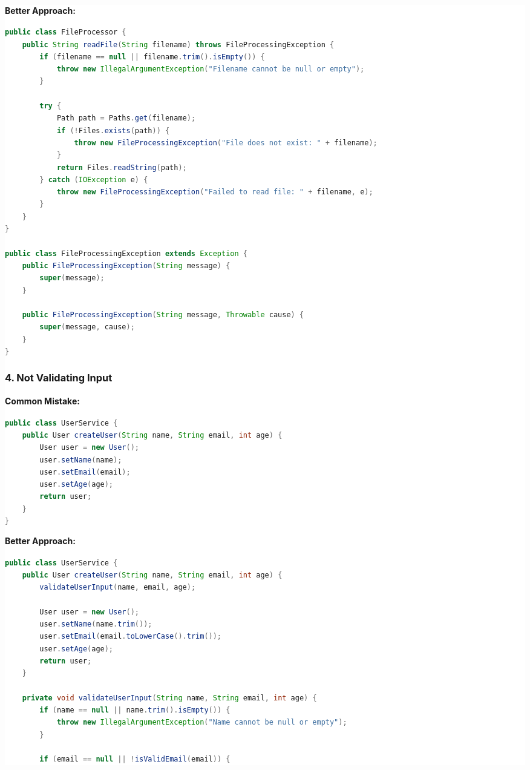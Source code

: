 **Better Approach:**
```java
public class FileProcessor {
    public String readFile(String filename) throws FileProcessingException {
        if (filename == null || filename.trim().isEmpty()) {
            throw new IllegalArgumentException("Filename cannot be null or empty");
        }
        
        try {
            Path path = Paths.get(filename);
            if (!Files.exists(path)) {
                throw new FileProcessingException("File does not exist: " + filename);
            }
            return Files.readString(path);
        } catch (IOException e) {
            throw new FileProcessingException("Failed to read file: " + filename, e);
        }
    }
}

public class FileProcessingException extends Exception {
    public FileProcessingException(String message) {
        super(message);
    }
    
    public FileProcessingException(String message, Throwable cause) {
        super(message, cause);
    }
}
```

### 4. Not Validating Input

**Common Mistake:**
```java
public class UserService {
    public User createUser(String name, String email, int age) {
        User user = new User();
        user.setName(name);
        user.setEmail(email);
        user.setAge(age);
        return user;
    }
}
```

**Better Approach:**
```java
public class UserService {
    public User createUser(String name, String email, int age) {
        validateUserInput(name, email, age);
        
        User user = new User();
        user.setName(name.trim());
        user.setEmail(email.toLowerCase().trim());
        user.setAge(age);
        return user;
    }
    
    private void validateUserInput(String name, String email, int age) {
        if (name == null || name.trim().isEmpty()) {
            throw new IllegalArgumentException("Name cannot be null or empty");
        }
        
        if (email == null || !isValidEmail(email)) {
```